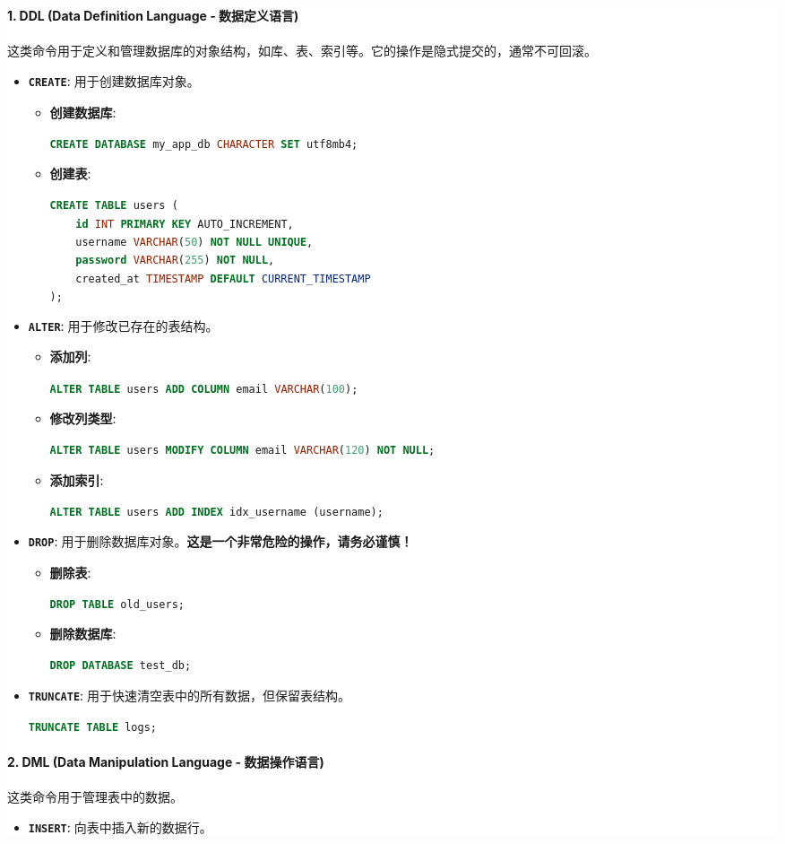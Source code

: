 #### 1. DDL (Data Definition Language - 数据定义语言)

这类命令用于定义和管理数据库的对象结构，如库、表、索引等。它的操作是隐式提交的，通常不可回滚。

- **`CREATE`**: 用于创建数据库对象。

  - **创建数据库**:
    ```sql
    CREATE DATABASE my_app_db CHARACTER SET utf8mb4;
    ```
  - **创建表**:
    ```sql
    CREATE TABLE users (
        id INT PRIMARY KEY AUTO_INCREMENT,
        username VARCHAR(50) NOT NULL UNIQUE,
        password VARCHAR(255) NOT NULL,
        created_at TIMESTAMP DEFAULT CURRENT_TIMESTAMP
    );
    ```

- **`ALTER`**: 用于修改已存在的表结构。

  - **添加列**:
    ```sql
    ALTER TABLE users ADD COLUMN email VARCHAR(100);
    ```
  - **修改列类型**:
    ```sql
    ALTER TABLE users MODIFY COLUMN email VARCHAR(120) NOT NULL;
    ```
  - **添加索引**:
    ```sql
    ALTER TABLE users ADD INDEX idx_username (username);
    ```

- **`DROP`**: 用于删除数据库对象。**这是一个非常危险的操作，请务必谨慎！**

  - **删除表**:
    ```sql
    DROP TABLE old_users;
    ```
  - **删除数据库**:
    ```sql
    DROP DATABASE test_db;
    ```

- **`TRUNCATE`**: 用于快速清空表中的所有数据，但保留表结构。
  ```sql
  TRUNCATE TABLE logs;
  ```

#### 2. DML (Data Manipulation Language - 数据操作语言)

这类命令用于管理表中的数据。

- **`INSERT`**: 向表中插入新的数据行。
